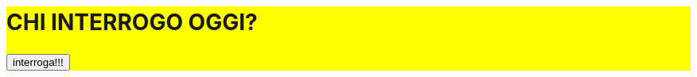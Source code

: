 <!DOCTYPE html>
<html>
<h1 id="titolo"> CHI INTERROGO OGGI? </h1>
<body style="background:yellow">
<script>
var studenti=["sara","daniel","beniamino","davide","alberto","laura","limor","andre","raphael","rimini","jordan","tommaso","dalia","joshua","yoel"];
function alunni(){
var x=Math.floor(Math.random()*15);
document.getElementById("interrogo").innerHTML= studenti[x];
}
</script>
<input type="button" value="interroga!!!" onclick="alunni()"/>
<text id="interrogo"/>
</body>
</html> 

